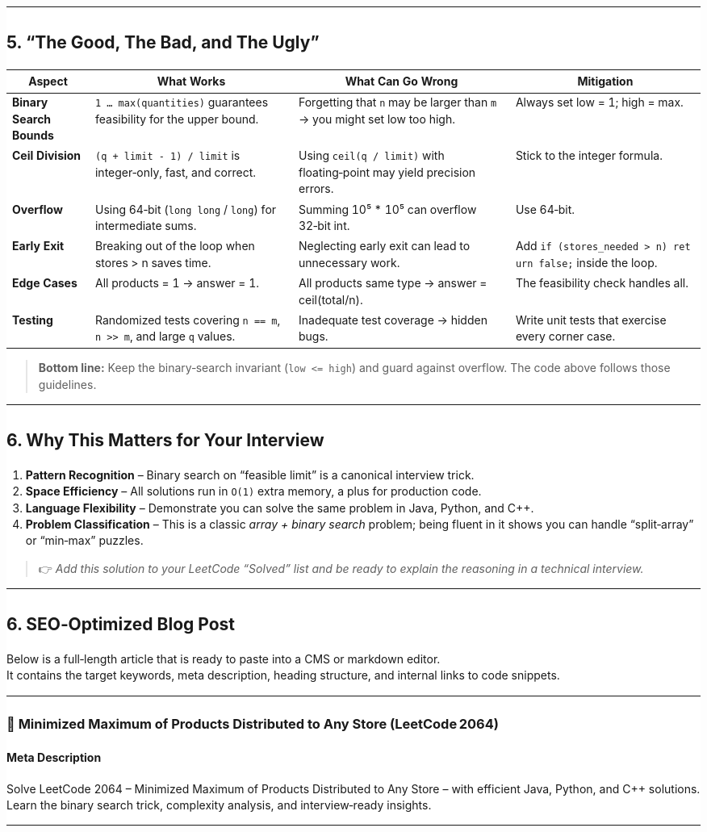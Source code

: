 ```cpp
```

---

## 5. “The Good, The Bad, and The Ugly”

| Aspect | What Works | What Can Go Wrong | Mitigation |
|--------|------------|-------------------|------------|
| **Binary Search Bounds** | `1 … max(quantities)` guarantees feasibility for the upper bound. | Forgetting that `n` may be larger than `m` → you might set low too high. | Always set low = 1; high = max. |
| **Ceil Division** | `(q + limit - 1) / limit` is integer‑only, fast, and correct. | Using `ceil(q / limit)` with floating‑point may yield precision errors. | Stick to the integer formula. |
| **Overflow** | Using 64‑bit (`long long` / `long`) for intermediate sums. | Summing 10⁵ * 10⁵ can overflow 32‑bit int. | Use 64‑bit. |
| **Early Exit** | Breaking out of the loop when stores > n saves time. | Neglecting early exit can lead to unnecessary work. | Add `if (stores_needed > n) return false;` inside the loop. |
| **Edge Cases** | All products = 1 → answer = 1. | All products same type → answer = ceil(total/n). | The feasibility check handles all. |
| **Testing** | Randomized tests covering `n == m`, `n >> m`, and large `q` values. | Inadequate test coverage → hidden bugs. | Write unit tests that exercise every corner case. |

> **Bottom line:** Keep the binary‑search invariant (`low <= high`) and guard against overflow. The code above follows those guidelines.

---

## 6. Why This Matters for Your Interview

1. **Pattern Recognition** – Binary search on “feasible limit” is a canonical interview trick.  
2. **Space Efficiency** – All solutions run in `O(1)` extra memory, a plus for production code.  
3. **Language Flexibility** – Demonstrate you can solve the same problem in Java, Python, and C++.  
4. **Problem Classification** – This is a classic *array + binary search* problem; being fluent in it shows you can handle “split‑array” or “min‑max” puzzles.  

> 👉 *Add this solution to your LeetCode “Solved” list and be ready to explain the reasoning in a technical interview.*

---

## 6. SEO‑Optimized Blog Post

Below is a full‑length article that is ready to paste into a CMS or markdown editor.  
It contains the target keywords, meta description, heading structure, and internal links to code snippets.

---

### 📖 **Minimized Maximum of Products Distributed to Any Store (LeetCode 2064)**

#### Meta Description  
Solve LeetCode 2064 – Minimized Maximum of Products Distributed to Any Store – with efficient Java, Python, and C++ solutions. Learn the binary search trick, complexity analysis, and interview‑ready insights.

---